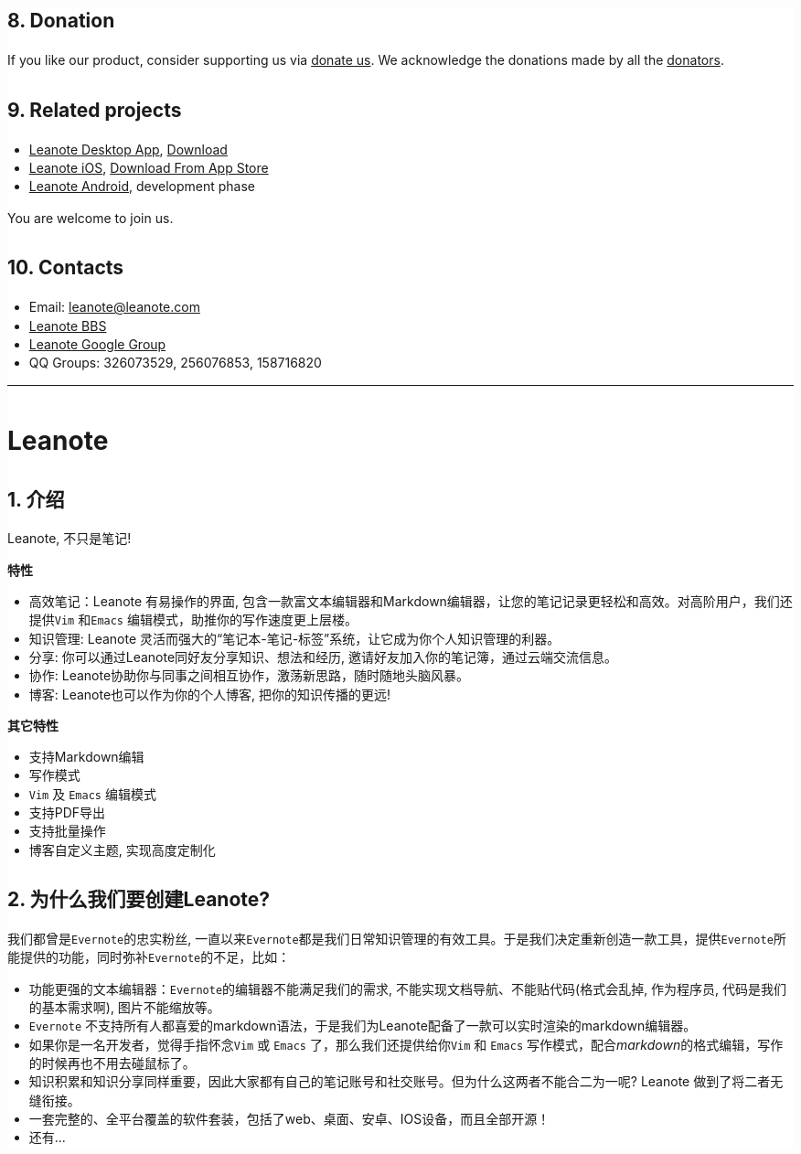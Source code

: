 
## 8. Donation

If you like our product, consider supporting us via [donate us](http://leanote.org/#donate).
We acknowledge the donations made by all the [donators](http://leanote.leanote.com/post/leanote-donation-list).

## 9. Related projects

* [Leanote Desktop App](https://github.com/leanote/desktop-app), [Download](http://app.leanote.com)
* [Leanote iOS](https://github.com/leanote/leanote-ios), [Download From App Store](https://itunes.apple.com/app/leanote/id1022302858)
* [Leanote Android](https://github.com/leanote/leanote-android), development phase

You are welcome to join us.

## 10. Contacts

* Email: leanote@leanote.com
* [Leanote BBS](http://bbs.leanote.com)
* [Leanote Google Group](https://groups.google.com/forum/#!forum/leanote)
* QQ Groups: 326073529, 256076853, 158716820

-----------------------------------------------------------------------

# Leanote

## 1. 介绍

Leanote, 不只是笔记!

**特性**

* 高效笔记：Leanote 有易操作的界面, 包含一款富文本编辑器和Markdown编辑器，让您的笔记记录更轻松和高效。对高阶用户，我们还提供`Vim` 和`Emacs` 编辑模式，助推你的写作速度更上层楼。
* 知识管理:  Leanote 灵活而强大的“笔记本-笔记-标签”系统，让它成为你个人知识管理的利器。
* 分享: 你可以通过Leanote同好友分享知识、想法和经历, 邀请好友加入你的笔记簿，通过云端交流信息。
* 协作: Leanote协助你与同事之间相互协作，激荡新思路，随时随地头脑风暴。
* 博客: Leanote也可以作为你的个人博客, 把你的知识传播的更远!

**其它特性**

* 支持Markdown编辑
* 写作模式
* `Vim` 及 `Emacs` 编辑模式
* 支持PDF导出
* 支持批量操作
* 博客自定义主题, 实现高度定制化

## 2. 为什么我们要创建Leanote?
我们都曾是`Evernote`的忠实粉丝, 一直以来`Evernote`都是我们日常知识管理的有效工具。于是我们决定重新创造一款工具，提供`Evernote`所能提供的功能，同时弥补`Evernote`的不足，比如：
* 功能更强的文本编辑器：`Evernote`的编辑器不能满足我们的需求, 不能实现文档导航、不能贴代码(格式会乱掉, 作为程序员, 代码是我们的基本需求啊), 图片不能缩放等。
* `Evernote` 不支持所有人都喜爱的markdown语法，于是我们为Leanote配备了一款可以实时渲染的markdown编辑器。
* 如果你是一名开发者，觉得手指怀念`Vim` 或 `Emacs` 了，那么我们还提供给你`Vim` 和 `Emacs` 写作模式，配合*markdown*的格式编辑，写作的时候再也不用去碰鼠标了。
* 知识积累和知识分享同样重要，因此大家都有自己的笔记账号和社交账号。但为什么这两者不能合二为一呢? Leanote 做到了将二者无缝衔接。
* 一套完整的、全平台覆盖的软件套装，包括了web、桌面、安卓、IOS设备，而且全部开源！
* 还有...
